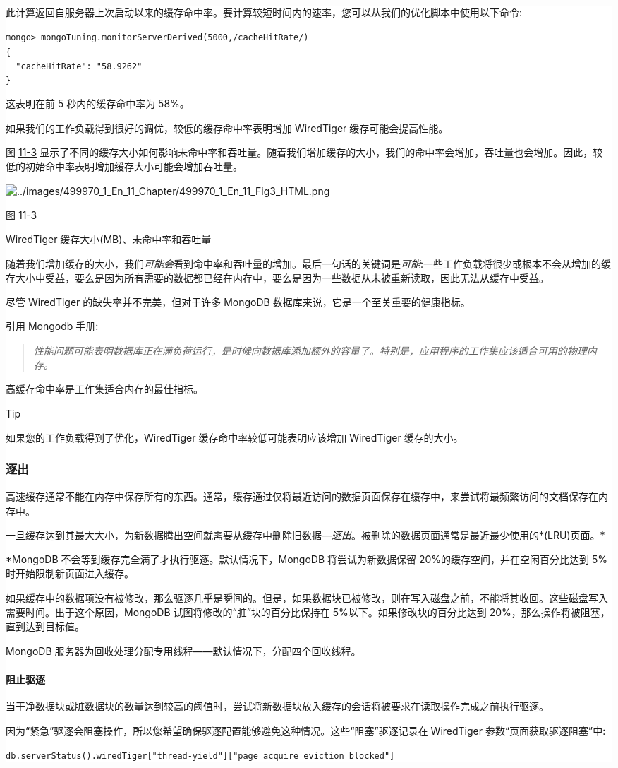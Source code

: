 此计算返回自服务器上次启动以来的缓存命中率。要计算较短时间内的速率，您可以从我们的优化脚本中使用以下命令:

```
mongo> mongoTuning.monitorServerDerived(5000,/cacheHitRate/)
{
  "cacheHitRate": "58.9262"
}

```

这表明在前 5 秒内的缓存命中率为 58%。

如果我们的工作负载得到很好的调优，较低的缓存命中率表明增加 WiredTiger 缓存可能会提高性能。

图 [11-3](#Fig3) 显示了不同的缓存大小如何影响未命中率和吞吐量。随着我们增加缓存的大小，我们的命中率会增加，吞吐量也会增加。因此，较低的初始命中率表明增加缓存大小可能会增加吞吐量。

![../images/499970_1_En_11_Chapter/499970_1_En_11_Fig3_HTML.png](../images/499970_1_En_11_Chapter/499970_1_En_11_Fig3_HTML.png)

图 11-3

WiredTiger 缓存大小(MB)、未命中率和吞吐量

随着我们增加缓存的大小，我们*可能会*看到命中率和吞吐量的增加。最后一句话的关键词是*可能*:一些工作负载将很少或根本不会从增加的缓存大小中受益，要么是因为所有需要的数据都已经在内存中，要么是因为一些数据从未被重新读取，因此无法从缓存中受益。

尽管 WiredTiger 的缺失率并不完美，但对于许多 MongoDB 数据库来说，它是一个至关重要的健康指标。

引用 Mongodb 手册:

> *性能问题可能表明数据库正在满负荷运行，是时候向数据库添加额外的容量了。特别是，应用程序的工作集应该适合可用的物理内存。*

高缓存命中率是工作集适合内存的最佳指标。

Tip

如果您的工作负载得到了优化，WiredTiger 缓存命中率较低可能表明应该增加 WiredTiger 缓存的大小。

### 逐出

高速缓存通常不能在内存中保存所有的东西。通常，缓存通过仅将最近访问的数据页面保存在缓存中，来尝试将最频繁访问的文档保存在内存中。

一旦缓存达到其最大大小，为新数据腾出空间就需要从缓存中删除旧数据—*逐出*。被删除的数据页面通常是最近最少使用的*(LRU)页面。*

 *MongoDB 不会等到缓存完全满了才执行驱逐。默认情况下，MongoDB 将尝试为新数据保留 20%的缓存空间，并在空闲百分比达到 5%时开始限制新页面进入缓存。

如果缓存中的数据项没有被修改，那么驱逐几乎是瞬间的。但是，如果数据块已被修改，则在写入磁盘之前，不能将其收回。这些磁盘写入需要时间。出于这个原因，MongoDB 试图将修改的“脏”块的百分比保持在 5%以下。如果修改块的百分比达到 20%，那么操作将被阻塞，直到达到目标值。

MongoDB 服务器为回收处理分配专用线程——默认情况下，分配四个回收线程。

#### 阻止驱逐

当干净数据块或脏数据块的数量达到较高的阈值时，尝试将新数据块放入缓存的会话将被要求在读取操作完成之前执行驱逐。

因为“紧急”驱逐会阻塞操作，所以您希望确保驱逐配置能够避免这种情况。这些“阻塞”驱逐记录在 WiredTiger 参数“页面获取驱逐阻塞”中:

```
db.serverStatus().wiredTiger["thread-yield"]["page acquire eviction blocked"]

```
